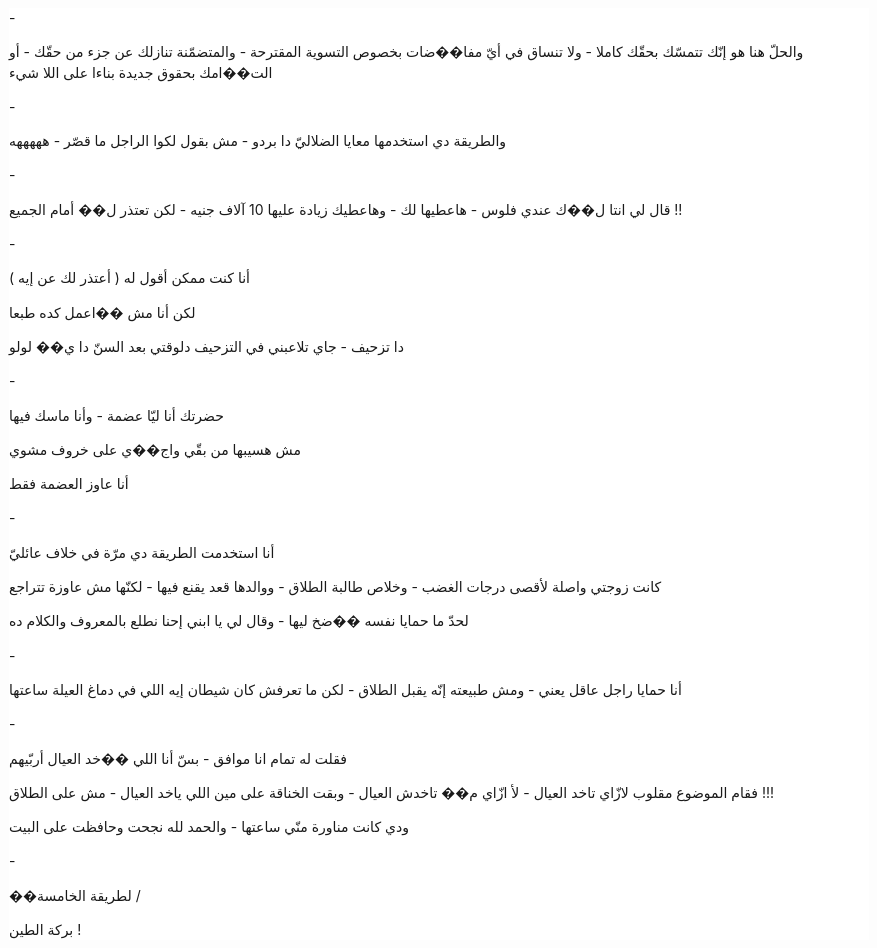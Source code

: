 \-

والحلّ هنا هو إنّك تتمسّك بحقّك كاملا - ولا تنساق في أيّ مفا��ضات بخصوص
التسوية المقترحة - والمتضمّنة تنازلك عن جزء من حقّك - أو الت��امك بحقوق
جديدة بناءا على اللا شيء

\-

والطريقة دي استخدمها معايا الضلاليّ دا بردو - مش بقول لكوا الراجل ما
قصّر - هههههه

\-

قال لي انتا ل��ك عندي فلوس - هاعطيها لك - وهاعطيك زيادة عليها 10 آلاف
جنيه - لكن تعتذر ل�� أمام الجميع !!

\-

أنا كنت ممكن أقول له ( أعتذر لك عن إيه )

لكن أنا مش ��اعمل كده طبعا

دا تزحيف - جاي تلاعبني في التزحيف دلوقتي بعد السنّ دا ي��
لولو

\-

حضرتك أنا ليّا عضمة - وأنا ماسك فيها

مش هسيبها من بقّي واج��ي على خروف مشوي

أنا عاوز العضمة فقط

\-

أنا استخدمت الطريقة دي مرّة في خلاف عائليّ

كانت زوجتي واصلة لأقصى درجات الغضب - وخلاص طالبة الطلاق - ووالدها قعد
يقنع فيها - لكنّها مش عاوزة تتراجع

لحدّ ما حمايا نفسه ��ضخ ليها - وقال لي يا ابني إحنا نطلع بالمعروف والكلام
ده

\-

أنا حمايا راجل عاقل يعني - ومش طبيعته إنّه يقبل الطلاق - لكن ما تعرفش
كان شيطان إيه اللي في دماغ العيلة ساعتها

\-

فقلت له تمام انا موافق - بسّ أنا اللي ��خد العيال أربّيهم

فقام الموضوع مقلوب لازّاي تاخد العيال - لأ ازّاي م�� تاخدش العيال - وبقت
الخناقة على مين اللي ياخد العيال - مش على الطلاق !!!

ودي كانت مناورة منّي ساعتها - والحمد لله نجحت وحافظت على
البيت

\-

��لطريقة الخامسة /

بركة الطين !
